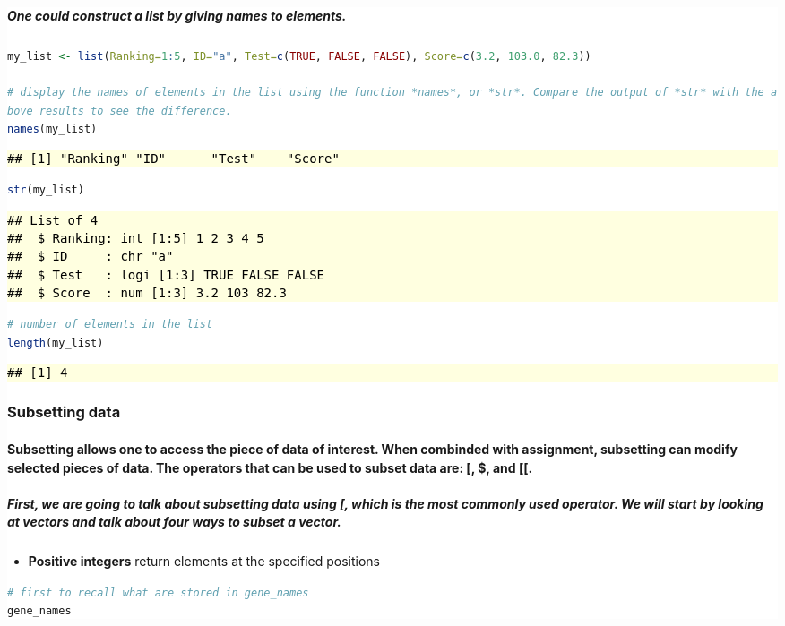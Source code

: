 ##### One could construct a list by giving names to elements.

``` r
my_list <- list(Ranking=1:5, ID="a", Test=c(TRUE, FALSE, FALSE), Score=c(3.2, 103.0, 82.3))

# display the names of elements in the list using the function *names*, or *str*. Compare the output of *str* with the above results to see the difference.
names(my_list)
```

<pre style="color: black; background-color: lightyellow;">## [1] "Ranking" "ID"      "Test"    "Score"
</pre>

``` r
str(my_list)
```

<pre style="color: black; background-color: lightyellow;">## List of 4
##  $ Ranking: int [1:5] 1 2 3 4 5
##  $ ID     : chr "a"
##  $ Test   : logi [1:3] TRUE FALSE FALSE
##  $ Score  : num [1:3] 3.2 103 82.3
</pre>

``` r
# number of elements in the list
length(my_list)
```

<pre style="color: black; background-color: lightyellow;">## [1] 4
</pre>

### Subsetting data

#### Subsetting allows one to access the piece of data of interest. When combinded with assignment, subsetting can modify selected pieces of data. The operators that can be used to subset data are: \[, \$, and \[\[.

##### First, we are going to talk about subsetting data using \[, which is the most commonly used operator. We will start by looking at vectors and talk about four ways to subset a vector.

- **Positive integers** return elements at the specified positions

``` r
# first to recall what are stored in gene_names
gene_names
```
